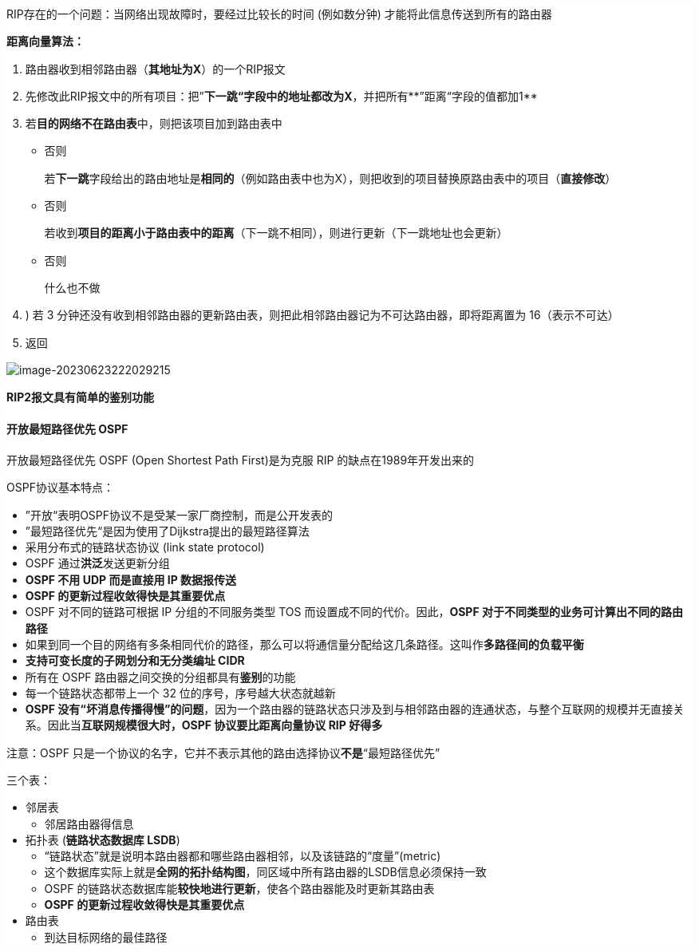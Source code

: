 

RIP存在的一个问题：当网络出现故障时，要经过比较长的时间 (例如数分钟) 才能将此信息传送到所有的路由器



**距离向量算法：**

1. 路由器收到相邻路由器（**其地址为X**）的一个RIP报文

2. 先修改此RIP报文中的所有项目：把”**下一跳“字段中的地址都改为X**，并把所有**”距离“字段的值都加1**

3. 若**目的网络不在路由表**中，则把该项目加到路由表中

   - 否则

     若**下一跳**字段给出的路由地址是**相同的**（例如路由表中也为X），则把收到的项目替换原路由表中的项目（**直接修改**）

   - 否则

     若收到**项目的距离小于路由表中的距离**（下一跳不相同），则进行更新（下一跳地址也会更新）

   - 否则

     什么也不做

4. ) 若 3 分钟还没有收到相邻路由器的更新路由表，则把此相邻路由器记为不可达路由器，即将距离置为 16（表示不可达）

5. 返回

![image-20230623222029215](C:\Users\Jerry\AppData\Roaming\Typora\typora-user-images\image-20230623222029215.png)

**RIP2报文具有简单的鉴别功能**



#### 开放最短路径优先 OSPF

开放最短路径优先 OSPF (Open Shortest Path First)是为克服 RIP 的缺点在1989年开发出来的

OSPF协议基本特点：

- ”开放“表明OSPF协议不是受某一家厂商控制，而是公开发表的
- ”最短路径优先“是因为使用了Dijkstra提出的最短路径算法 
- 采用分布式的链路状态协议 (link state protocol)
- OSPF 通过**洪泛**发送更新分组
- **OSPF 不用 UDP 而是直接用 IP 数据报传送**
- **OSPF 的更新过程收敛得快是其重要优点**
- OSPF 对不同的链路可根据 IP 分组的不同服务类型 TOS 而设置成不同的代价。因此，**OSPF 对于不同类型的业务可计算出不同的路由路径**
- 如果到同一个目的网络有多条相同代价的路径，那么可以将通信量分配给这几条路径。这叫作**多路径间的负载平衡**
- **支持可变长度的子网划分和无分类编址 CIDR**
- 所有在 OSPF 路由器之间交换的分组都具有**鉴别**的功能
- 每一个链路状态都带上一个 32 位的序号，序号越大状态就越新
- **OSPF 没有“坏消息传播得慢”的问题**，因为一个路由器的链路状态只涉及到与相邻路由器的连通状态，与整个互联网的规模并无直接关系。因此当**互联网规模很大时，OSPF  协议要比距离向量协议 RIP 好得多**



注意：OSPF 只是一个协议的名字，它并不表示其他的路由选择协议**不是**“最短路径优先”

三个表：

- 邻居表
  - 邻居路由器得信息
- 拓扑表 (**链路状态数据库 LSDB**)
  - “链路状态”就是说明本路由器都和哪些路由器相邻，以及该链路的“度量”(metric)
  - 这个数据库实际上就是**全网的拓扑结构图**，同区域中所有路由器的LSDB信息必须保持一致
  - OSPF 的链路状态数据库能**较快地进行更新**，使各个路由器能及时更新其路由表
  - **OSPF 的更新过程收敛得快是其重要优点**
- 路由表
  - 到达目标网络的最佳路径
